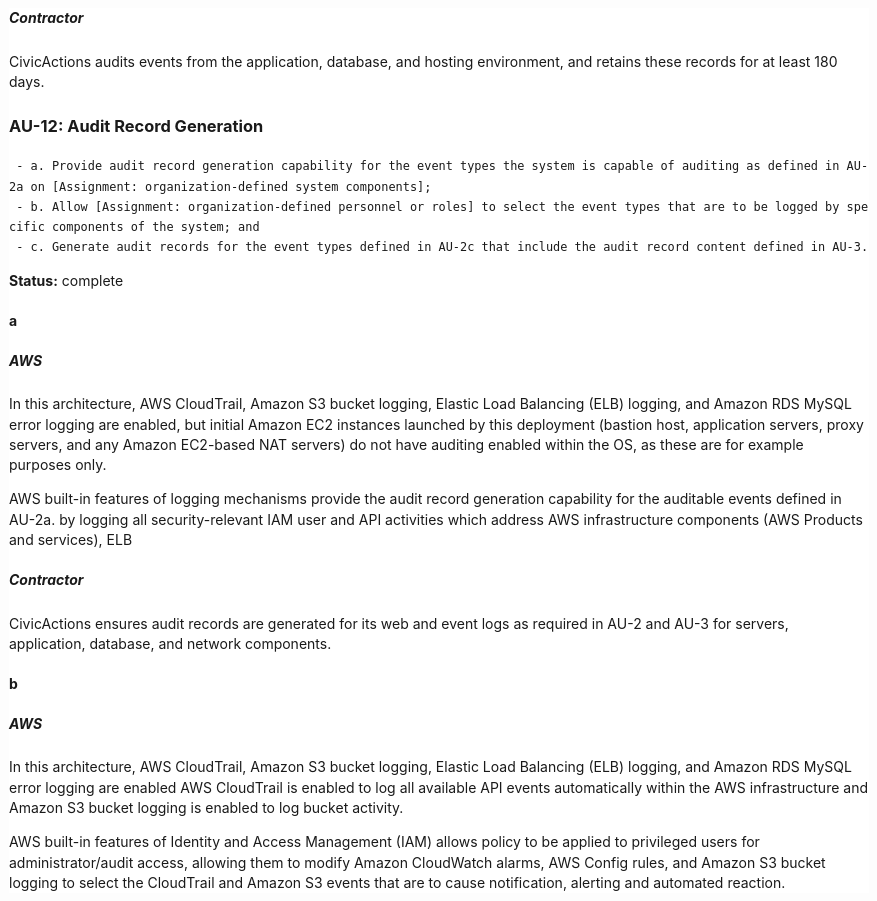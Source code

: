 



##### Contractor

CivicActions audits events from the application, database, and hosting environment, and retains these records for at least 180 days.



### AU-12: Audit Record Generation

```text
 - a. Provide audit record generation capability for the event types the system is capable of auditing as defined in AU-2a on [Assignment: organization-defined system components];
 - b. Allow [Assignment: organization-defined personnel or roles] to select the event types that are to be logged by specific components of the system; and
 - c. Generate audit records for the event types defined in AU-2c that include the audit record content defined in AU-3.

```
**Status:** complete
#### a

##### AWS

In this architecture, AWS CloudTrail, Amazon S3 bucket logging, Elastic Load Balancing (ELB) logging, and Amazon RDS MySQL error logging are enabled, but initial Amazon EC2 instances launched by this deployment (bastion host, application servers, proxy servers, and any Amazon EC2-based NAT servers) do not have auditing enabled within the OS, as these are for example purposes only.

AWS built-in features of logging mechanisms provide the audit record generation capability for the auditable events defined in AU-2a. by logging all security-relevant IAM user and API activities which address AWS infrastructure components (AWS Products and services), ELB





##### Contractor

CivicActions ensures audit records are generated for its web and event logs as required in AU-2 and AU-3 for servers, application, database, and network components.



#### b

##### AWS

In this architecture, AWS CloudTrail, Amazon S3 bucket logging, Elastic Load Balancing (ELB) logging, and Amazon RDS MySQL error logging are enabled AWS CloudTrail is enabled to log all available API events automatically within the AWS infrastructure and Amazon S3 bucket logging is enabled to log bucket activity.

AWS built-in features of Identity and Access Management (IAM) allows policy to be applied to privileged users for administrator/audit access, allowing them to modify Amazon CloudWatch alarms, AWS Config rules, and Amazon S3 bucket logging to select the CloudTrail and Amazon S3 events that are to cause notification, alerting and automated reaction.

